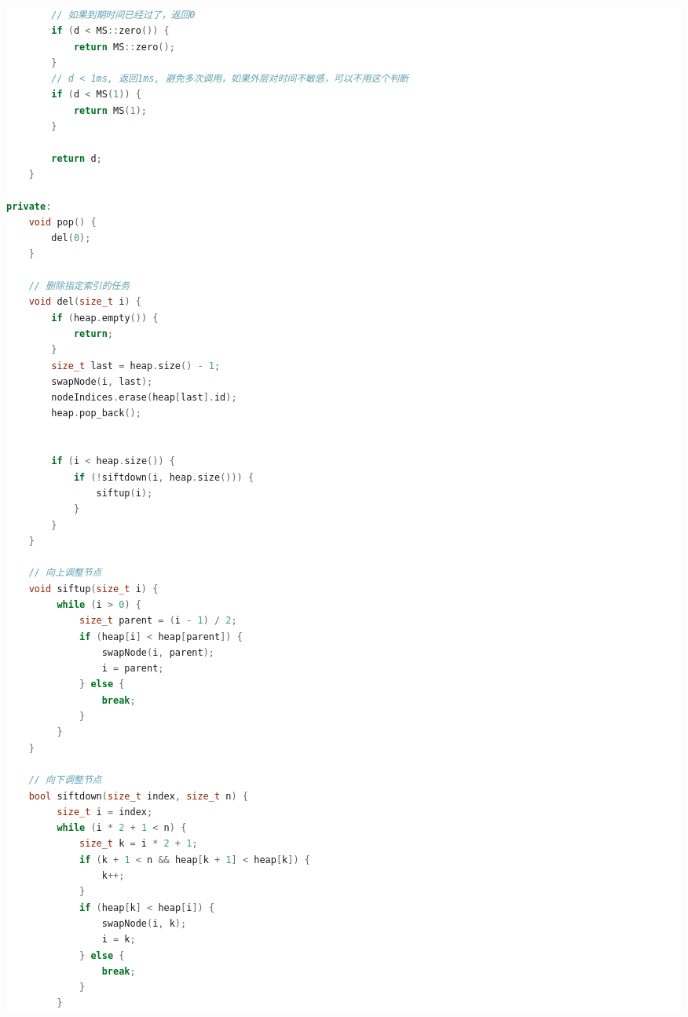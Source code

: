 ```c++
        // 如果到期时间已经过了，返回0
        if (d < MS::zero()) {
            return MS::zero();
        }
        // d < 1ms, 返回1ms, 避免多次调用，如果外层对时间不敏感，可以不用这个判断
        if (d < MS(1)) {
            return MS(1);
        }

        return d;
    }

private:
    void pop() {
        del(0);
    }

    // 删除指定索引的任务
    void del(size_t i) {
		if (heap.empty()) {
			return;
		}
        size_t last = heap.size() - 1;
        swapNode(i, last);
        nodeIndices.erase(heap[last].id);
        heap.pop_back();


        if (i < heap.size()) {
            if (!siftdown(i, heap.size())) {
                siftup(i);
            }
        }
    }

    // 向上调整节点
    void siftup(size_t i) {
         while (i > 0) {
             size_t parent = (i - 1) / 2;
             if (heap[i] < heap[parent]) {
                 swapNode(i, parent);
                 i = parent;
             } else {
                 break;
             }
         }
    }

    // 向下调整节点
    bool siftdown(size_t index, size_t n) {
         size_t i = index;
         while (i * 2 + 1 < n) {
             size_t k = i * 2 + 1;
             if (k + 1 < n && heap[k + 1] < heap[k]) {
                 k++;
             }
             if (heap[k] < heap[i]) {
                 swapNode(i, k);
                 i = k;
             } else {
                 break;
             }
         }
```